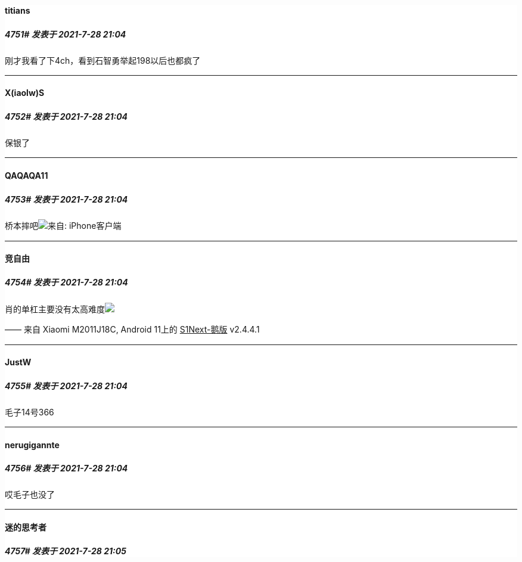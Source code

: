 ####  titians  
##### 4751#       发表于 2021-7-28 21:04


刚才我看了下4ch，看到石智勇举起198以后也都疯了


*****

####  X(iaolw)S  
##### 4752#       发表于 2021-7-28 21:04


保银了


*****

####  QAQAQA11  
##### 4753#       发表于 2021-7-28 21:04


桥本摔吧<img src="https://static.saraba1st.com/image/smiley/face2017/063.png" referrerpolicy="no-referrer">来自: iPhone客户端


*****

####  竞自由  
##### 4754#       发表于 2021-7-28 21:04


肖的单杠主要没有太高难度<img src="https://static.saraba1st.com/image/smiley/face2017/007.png" referrerpolicy="no-referrer">

—— 来自 Xiaomi M2011J18C, Android 11上的 [S1Next-鹅版](https://github.com/ykrank/S1-Next/releases) v2.4.4.1


*****

####  JustW  
##### 4755#       发表于 2021-7-28 21:04


毛子14号366


*****

####  nerugigannte  
##### 4756#       发表于 2021-7-28 21:04


哎毛子也没了


*****

####  迷的思考者  
##### 4757#       发表于 2021-7-28 21:05
